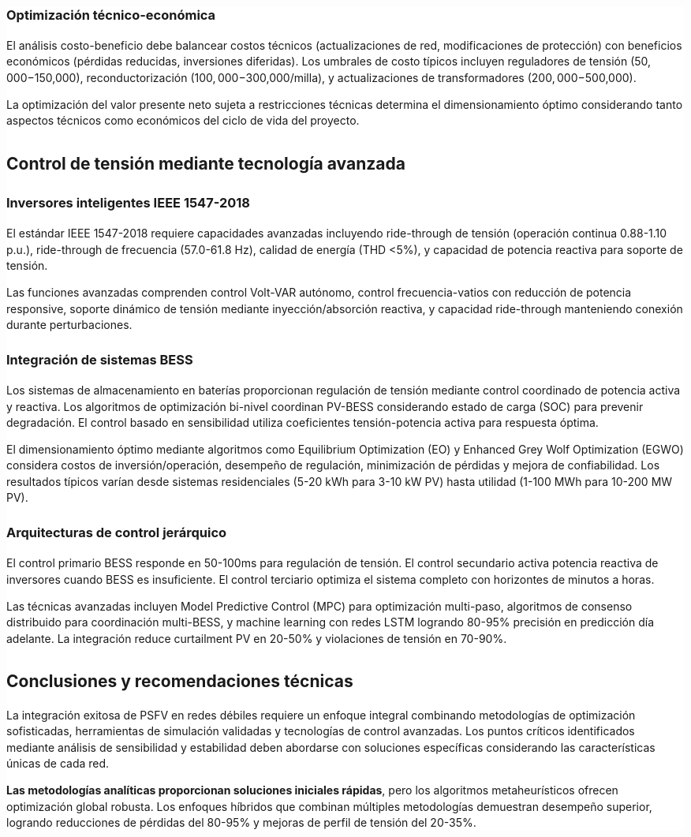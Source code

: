 ### Optimización técnico-económica

El análisis costo-beneficio debe balancear costos técnicos (actualizaciones de red, modificaciones de protección) con beneficios económicos (pérdidas reducidas, inversiones diferidas). Los umbrales de costo típicos incluyen reguladores de tensión ($50,000-$150,000), reconductorización ($100,000-$300,000/milla), y actualizaciones de transformadores ($200,000-$500,000).

La optimización del valor presente neto sujeta a restricciones técnicas determina el dimensionamiento óptimo considerando tanto aspectos técnicos como económicos del ciclo de vida del proyecto.

## Control de tensión mediante tecnología avanzada

### Inversores inteligentes IEEE 1547-2018

El estándar IEEE 1547-2018 requiere capacidades avanzadas incluyendo ride-through de tensión (operación continua 0.88-1.10 p.u.), ride-through de frecuencia (57.0-61.8 Hz), calidad de energía (THD <5%), y capacidad de potencia reactiva para soporte de tensión.

Las funciones avanzadas comprenden control Volt-VAR autónomo, control frecuencia-vatios con reducción de potencia responsive, soporte dinámico de tensión mediante inyección/absorción reactiva, y capacidad ride-through manteniendo conexión durante perturbaciones.

### Integración de sistemas BESS

Los sistemas de almacenamiento en baterías proporcionan regulación de tensión mediante control coordinado de potencia activa y reactiva. Los algoritmos de optimización bi-nivel coordinan PV-BESS considerando estado de carga (SOC) para prevenir degradación. El control basado en sensibilidad utiliza coeficientes tensión-potencia activa para respuesta óptima.

El dimensionamiento óptimo mediante algoritmos como Equilibrium Optimization (EO) y Enhanced Grey Wolf Optimization (EGWO) considera costos de inversión/operación, desempeño de regulación, minimización de pérdidas y mejora de confiabilidad. Los resultados típicos varían desde sistemas residenciales (5-20 kWh para 3-10 kW PV) hasta utilidad (1-100 MWh para 10-200 MW PV).

### Arquitecturas de control jerárquico

El control primario BESS responde en 50-100ms para regulación de tensión. El control secundario activa potencia reactiva de inversores cuando BESS es insuficiente. El control terciario optimiza el sistema completo con horizontes de minutos a horas.

Las técnicas avanzadas incluyen Model Predictive Control (MPC) para optimización multi-paso, algoritmos de consenso distribuido para coordinación multi-BESS, y machine learning con redes LSTM logrando 80-95% precisión en predicción día adelante. La integración reduce curtailment PV en 20-50% y violaciones de tensión en 70-90%.

## Conclusiones y recomendaciones técnicas

La integración exitosa de PSFV en redes débiles requiere un enfoque integral combinando metodologías de optimización sofisticadas, herramientas de simulación validadas y tecnologías de control avanzadas. Los puntos críticos identificados mediante análisis de sensibilidad y estabilidad deben abordarse con soluciones específicas considerando las características únicas de cada red.

**Las metodologías analíticas proporcionan soluciones iniciales rápidas**, pero los algoritmos metaheurísticos ofrecen optimización global robusta. Los enfoques híbridos que combinan múltiples metodologías demuestran desempeño superior, logrando reducciones de pérdidas del 80-95% y mejoras de perfil de tensión del 20-35%.
